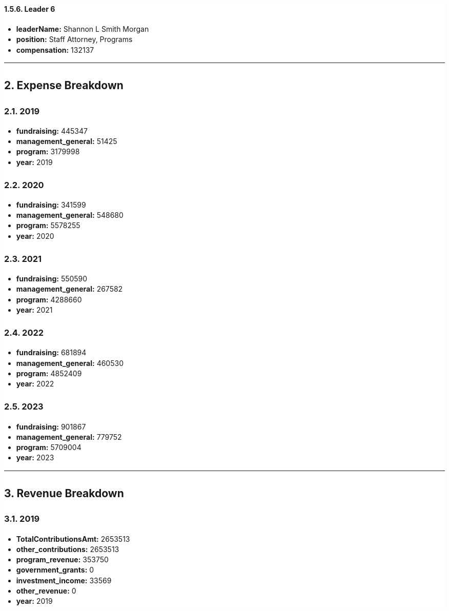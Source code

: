 #### 1.5.6. Leader 6
- **leaderName:** Shannon L Smith Morgan
- **position:** Staff Attorney, Programs
- **compensation:** 132137

---

## 2. Expense Breakdown
### 2.1. 2019
- **fundraising:** 445347
- **management_general:** 51425
- **program:** 3179998
- **year:** 2019

### 2.2. 2020
- **fundraising:** 341599
- **management_general:** 548680
- **program:** 5578255
- **year:** 2020

### 2.3. 2021
- **fundraising:** 550590
- **management_general:** 267582
- **program:** 4288660
- **year:** 2021

### 2.4. 2022
- **fundraising:** 681894
- **management_general:** 460530
- **program:** 4852409
- **year:** 2022

### 2.5. 2023
- **fundraising:** 901867
- **management_general:** 779752
- **program:** 5709004
- **year:** 2023

---

## 3. Revenue Breakdown
### 3.1. 2019
- **TotalContributionsAmt:** 2653513
- **other_contributions:** 2653513
- **program_revenue:** 353750
- **government_grants:** 0
- **investment_income:** 33569
- **other_revenue:** 0
- **year:** 2019
